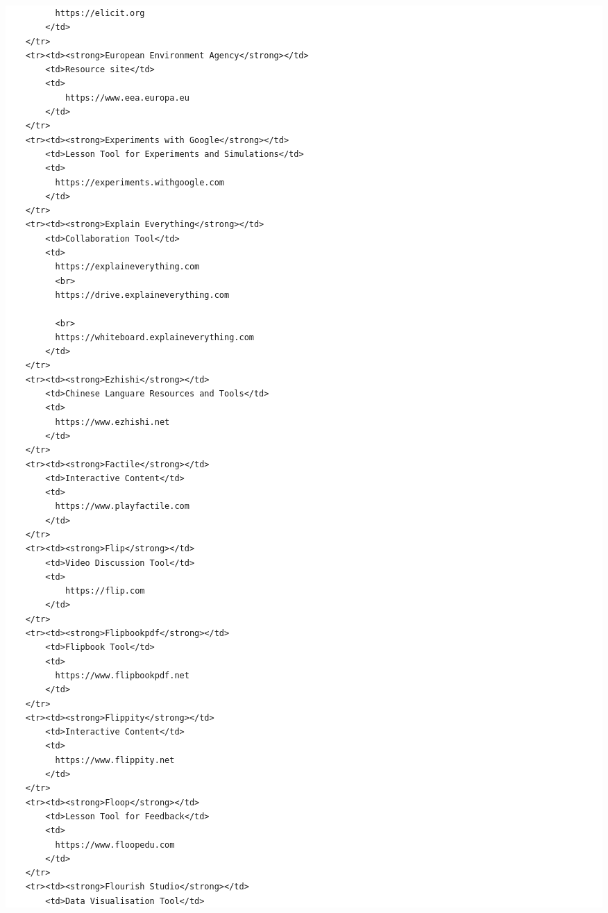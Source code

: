               https://elicit.org
            </td>
        </tr>
        <tr><td><strong>European Environment Agency</strong></td>
            <td>Resource site</td>
            <td>
                https://www.eea.europa.eu
            </td>
        </tr>
        <tr><td><strong>Experiments with Google</strong></td>
            <td>Lesson Tool for Experiments and Simulations</td>
            <td>
              https://experiments.withgoogle.com
            </td>
        </tr>
        <tr><td><strong>Explain Everything</strong></td>
            <td>Collaboration Tool</td>
            <td>
              https://explaineverything.com
              <br>
              https://drive.explaineverything.com
            
              <br>
              https://whiteboard.explaineverything.com
            </td>
        </tr>
        <tr><td><strong>Ezhishi</strong></td>
            <td>Chinese Languare Resources and Tools</td>
            <td>
              https://www.ezhishi.net
            </td>
        </tr>
        <tr><td><strong>Factile</strong></td>
            <td>Interactive Content</td>
            <td>
              https://www.playfactile.com
            </td>
        </tr>
        <tr><td><strong>Flip</strong></td>
            <td>Video Discussion Tool</td>
            <td>
                https://flip.com
            </td>
        </tr>
        <tr><td><strong>Flipbookpdf</strong></td>
            <td>Flipbook Tool</td>
            <td>
              https://www.flipbookpdf.net
            </td>
        </tr>
        <tr><td><strong>Flippity</strong></td>
            <td>Interactive Content</td>
            <td>
              https://www.flippity.net
            </td>
        </tr>
        <tr><td><strong>Floop</strong></td>
            <td>Lesson Tool for Feedback</td>
            <td>
              https://www.floopedu.com
            </td>
        </tr>
        <tr><td><strong>Flourish Studio</strong></td>
            <td>Data Visualisation Tool</td>